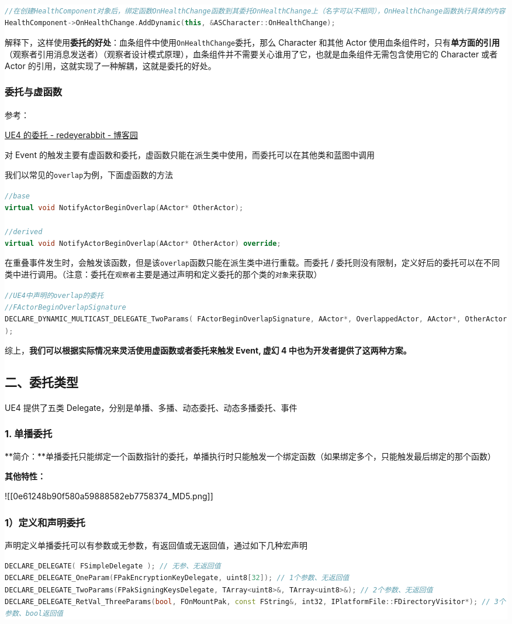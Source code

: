 ```c++ file:Character.cpp
//在创建HealthComponent对象后，绑定函数OnHealthChange函数到其委托OnHealthChange上（名字可以不相同），OnHealthChange函数执行具体的内容
HealthComponent->OnHealthChange.AddDynamic(this, &ASCharacter::OnHealthChange);
```

解释下，这样使用**委托的好处**：血条组件中使用`OnHealthChange`委托，那么 Character 和其他 Actor 使用血条组件时，只有**单方面的引用**（观察者引用消息发送者）（观察者设计模式原理），血条组件并不需要关心谁用了它，也就是血条组件无需包含使用它的 Character 或者 Actor 的引用，这就实现了一种解耦，这就是委托的好处。

### **委托与虚函数**

参考：

[UE4 的委托 - redeyerabbit - 博客园](https://www.cnblogs.com/redeyerabbit/p/6564387.html)

对 Event 的触发主要有虚函数和委托，虚函数只能在派生类中使用，而委托可以在其他类和蓝图中调用

我们以常见的`overlap`为例，下面虚函数的方法

```c++
//base
virtual void NotifyActorBeginOverlap(AActor* OtherActor);
​
//derived
virtual void NotifyActorBeginOverlap(AActor* OtherActor) override;
```

在重叠事件发生时，会触发该函数，但是该`overlap`函数只能在派生类中进行重载。而委托 / 委托则没有限制，定义好后的委托可以在不同类中进行调用。（注意：委托在`观察者`主要是通过声明和定义委托的那个类的`对象`来获取）

```c++
//UE4中声明的overlap的委托
//FActorBeginOverlapSignature
DECLARE_DYNAMIC_MULTICAST_DELEGATE_TwoParams( FActorBeginOverlapSignature, AActor*, OverlappedActor, AActor*, OtherActor );
```

综上，**我们可以根据实际情况来灵活使用虚函数或者委托来触发 Event, 虚幻 4 中也为开发者提供了这两种方案。**

## **二、委托类型**

UE4 提供了五类 Delegate，分别是单播、多播、动态委托、动态多播委托、事件

### **1. 单播委托**

**简介：**单播委托只能绑定一个函数指针的委托，单播执行时只能触发一个绑定函数（如果绑定多个，只能触发最后绑定的那个函数）

**其他特性：**

![[0e61248b90f580a59888582eb7758374_MD5.png]]

### **1）定义和声明委托**

声明定义单播委托可以有参数或无参数，有返回值或无返回值，通过如下几种宏声明

```c++
DECLARE_DELEGATE( FSimpleDelegate ); // 无参、无返回值
DECLARE_DELEGATE_OneParam(FPakEncryptionKeyDelegate, uint8[32]); // 1个参数、无返回值
DECLARE_DELEGATE_TwoParams(FPakSigningKeysDelegate, TArray<uint8>&, TArray<uint8>&); // 2个参数、无返回值
DECLARE_DELEGATE_RetVal_ThreeParams(bool, FOnMountPak, const FString&, int32, IPlatformFile::FDirectoryVisitor*); // 3个参数、bool返回值
```
